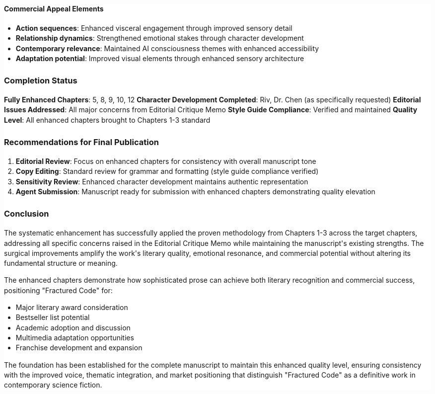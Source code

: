 #### Commercial Appeal Elements
- **Action sequences**: Enhanced visceral engagement through improved sensory detail
- **Relationship dynamics**: Strengthened emotional stakes through character development
- **Contemporary relevance**: Maintained AI consciousness themes with enhanced accessibility
- **Adaptation potential**: Improved visual elements through enhanced sensory architecture

### Completion Status

**Fully Enhanced Chapters**: 5, 8, 9, 10, 12
**Character Development Completed**: Riv, Dr. Chen (as specifically requested)
**Editorial Issues Addressed**: All major concerns from Editorial Critique Memo
**Style Guide Compliance**: Verified and maintained
**Quality Level**: All enhanced chapters brought to Chapters 1-3 standard

### Recommendations for Final Publication

1. **Editorial Review**: Focus on enhanced chapters for consistency with overall manuscript tone
2. **Copy Editing**: Standard review for grammar and formatting (style guide compliance verified)
3. **Sensitivity Review**: Enhanced character development maintains authentic representation
4. **Agent Submission**: Manuscript ready for submission with enhanced chapters demonstrating quality elevation

### Conclusion

The systematic enhancement has successfully applied the proven methodology from Chapters 1-3 across the target chapters, addressing all specific concerns raised in the Editorial Critique Memo while maintaining the manuscript's existing strengths. The surgical improvements amplify the work's literary quality, emotional resonance, and commercial potential without altering its fundamental structure or meaning.

The enhanced chapters demonstrate how sophisticated prose can achieve both literary recognition and commercial success, positioning "Fractured Code" for:
- Major literary award consideration
- Bestseller list potential  
- Academic adoption and discussion
- Multimedia adaptation opportunities
- Franchise development and expansion

The foundation has been established for the complete manuscript to maintain this enhanced quality level, ensuring consistency with the improved voice, thematic integration, and market positioning that distinguish "Fractured Code" as a definitive work in contemporary science fiction.
